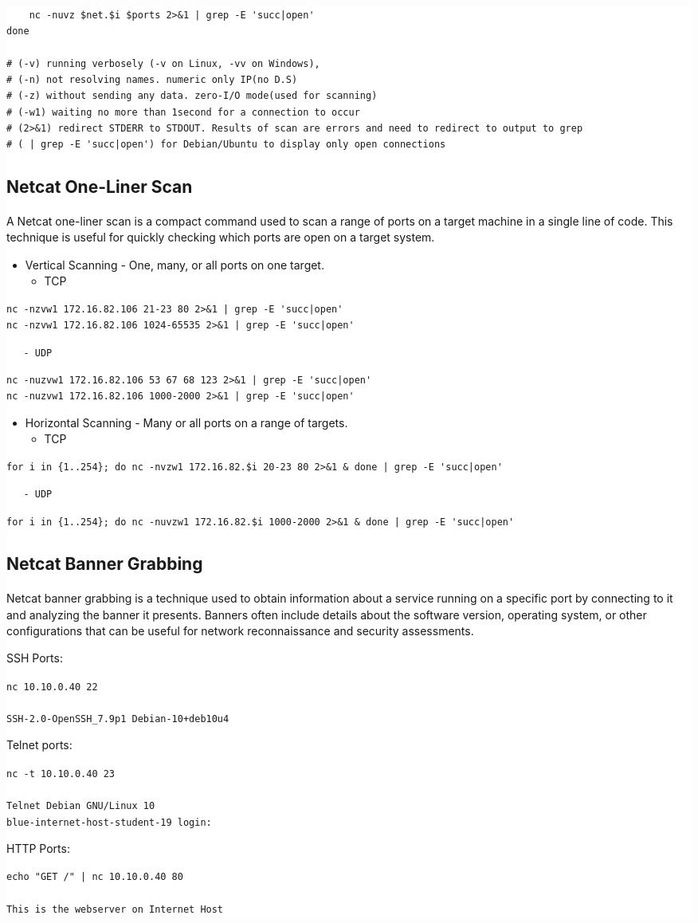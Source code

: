 ```
    nc -nuvz $net.$i $ports 2>&1 | grep -E 'succ|open'
done

# (-v) running verbosely (-v on Linux, -vv on Windows),
# (-n) not resolving names. numeric only IP(no D.S)
# (-z) without sending any data. zero-I/O mode(used for scanning)
# (-w1) waiting no more than 1second for a connection to occur
# (2>&1) redirect STDERR to STDOUT. Results of scan are errors and need to redirect to output to grep
# ( | grep -E 'succ|open') for Debian/Ubuntu to display only open connections
```

## Netcat One-Liner Scan

A Netcat one-liner scan is a compact command used to scan a range of ports on a target machine in a single line of code. This technique is useful for quickly checking which ports are open on a target system.

   - Vertical Scanning - One, many, or all ports on one target.
       - TCP
```
nc -nzvw1 172.16.82.106 21-23 80 2>&1 | grep -E 'succ|open'
nc -nzvw1 172.16.82.106 1024-65535 2>&1 | grep -E 'succ|open'
```
       - UDP
```
nc -nuzvw1 172.16.82.106 53 67 68 123 2>&1 | grep -E 'succ|open'
nc -nuzvw1 172.16.82.106 1000-2000 2>&1 | grep -E 'succ|open'
```
   - Horizontal Scanning - Many or all ports on a range of targets.
       - TCP
```
for i in {1..254}; do nc -nvzw1 172.16.82.$i 20-23 80 2>&1 & done | grep -E 'succ|open'
```
       - UDP
```
for i in {1..254}; do nc -nuvzw1 172.16.82.$i 1000-2000 2>&1 & done | grep -E 'succ|open'
```

## Netcat Banner Grabbing

Netcat banner grabbing is a technique used to obtain information about a service running on a specific port by connecting to it and analyzing the banner it presents. Banners often include details about the software version, operating system, or other configurations that can be useful for network reconnaissance and security assessments.

SSH Ports:
```
nc 10.10.0.40 22

SSH-2.0-OpenSSH_7.9p1 Debian-10+deb10u4
```
Telnet ports:
```
nc -t 10.10.0.40 23

Telnet Debian GNU/Linux 10
blue-internet-host-student-19 login:
```
HTTP Ports:
```
echo "GET /" | nc 10.10.0.40 80

This is the webserver on Internet Host
```
